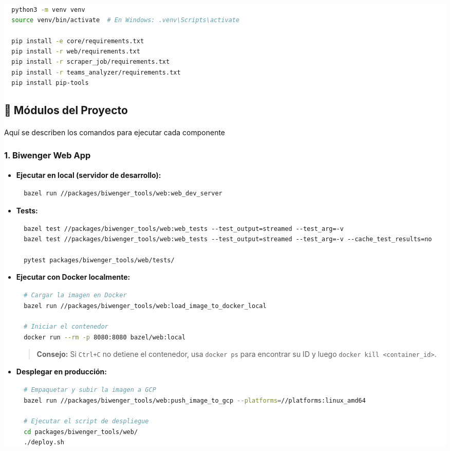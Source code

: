   ```bash
    python3 -m venv venv
    source venv/bin/activate  # En Windows: .venv\Scripts\activate

    pip install -e core/requirements.txt
    pip install -r web/requirements.txt
    pip install -r scraper_job/requirements.txt
    pip install -r teams_analyzer/requirements.txt
    pip install pip-tools
  ```

## 🚀 Módulos del Proyecto

Aquí se describen los comandos para ejecutar cada componente

### 1\. Biwenger Web App

  * **Ejecutar en local (servidor de desarrollo):**

    ```bash
      bazel run //packages/biwenger_tools/web:web_dev_server
    ```
  * **Tests:**
    ```
      bazel test //packages/biwenger_tools/web:web_tests --test_output=streamed --test_arg=-v
      bazel test //packages/biwenger_tools/web:web_tests --test_output=streamed --test_arg=-v --cache_test_results=no

      pytest packages/biwenger_tools/web/tests/
    ```

  * **Ejecutar con Docker localmente:**

    ```bash
      # Cargar la imagen en Docker
      bazel run //packages/biwenger_tools/web:load_image_to_docker_local

      # Iniciar el contenedor
      docker run --rm -p 8080:8080 bazel/web:local
    ```

    > **Consejo:** Si `Ctrl+C` no detiene el contenedor, usa `docker ps` para encontrar su ID y luego `docker kill <container_id>`.

  * **Desplegar en producción:**

    ```bash
      # Empaquetar y subir la imagen a GCP
      bazel run //packages/biwenger_tools/web:push_image_to_gcp --platforms=//platforms:linux_amd64

      # Ejecutar el script de despliegue
      cd packages/biwenger_tools/web/
      ./deploy.sh
    ```
